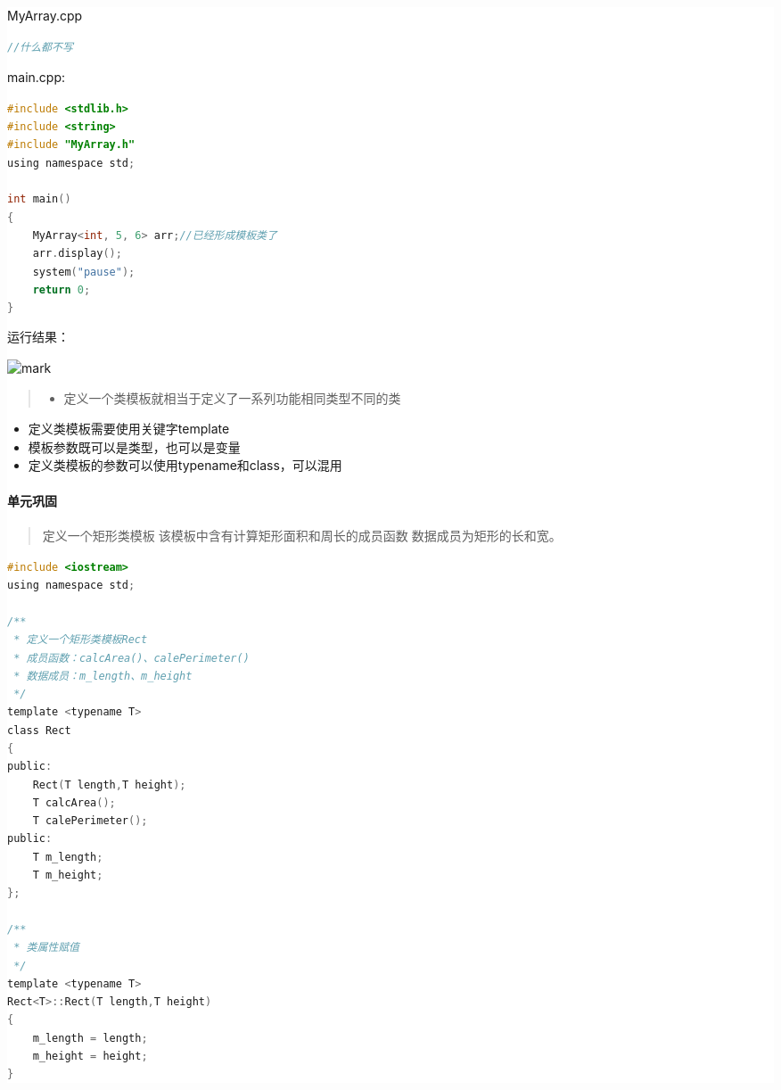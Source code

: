 MyArray.cpp

```c
//什么都不写
```

main.cpp:

```c
#include <stdlib.h>
#include <string>
#include "MyArray.h"
using namespace std;

int main()
{
	MyArray<int, 5, 6> arr;//已经形成模板类了
	arr.display();
	system("pause");
	return 0;
}
```

运行结果：

![mark](http://myphoto.mtianyan.cn/blog/180723/H4GhIGBjb0.png?imageslim)

>- 定义一个类模板就相当于定义了一系列功能相同类型不同的类
- 定义类模板需要使用关键字template
- 模板参数既可以是类型，也可以是变量
- 定义类模板的参数可以使用typename和class，可以混用

#### 单元巩固

>定义一个矩形类模板
该模板中含有计算矩形面积和周长的成员函数
数据成员为矩形的长和宽。

```c
#include <iostream>
using namespace std;

/**
 * 定义一个矩形类模板Rect
 * 成员函数：calcArea()、calePerimeter()
 * 数据成员：m_length、m_height
 */
template <typename T>
class Rect
{
public:
    Rect(T length,T height);
    T calcArea();
    T calePerimeter();
public:
	T m_length;
	T m_height;
};

/**
 * 类属性赋值
 */
template <typename T>
Rect<T>::Rect(T length,T height)
{
	m_length = length;
	m_height = height;
}
```